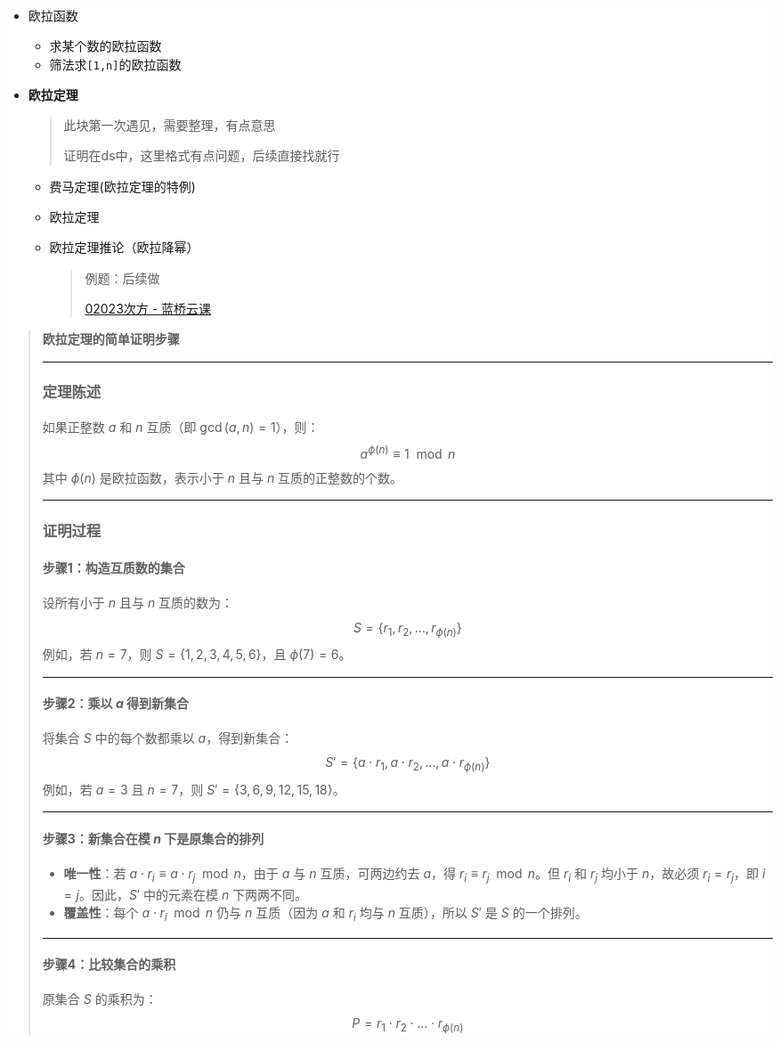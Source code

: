 - 欧拉函数

  - 求某个数的欧拉函数
  - 筛法求`[1,n]`的欧拉函数

- **欧拉定理**

  > 此块第一次遇见，需要整理，有点意思
  >
  > 证明在ds中，这里格式有点问题，后续直接找就行

  - 费马定理(欧拉定理的特例)

  - 欧拉定理

  - 欧拉定理推论（欧拉降幂）

    > 例题：后续做
    >
    > [02023次方 - 蓝桥云课](https://www.lanqiao.cn/problems/17095/learning/)

> **欧拉定理的简单证明步骤**
>
> ---
>
> ### **定理陈述**
>
> 如果正整数 $a$ 和 $n$ 互质（即 $\gcd(a, n) = 1$），则：  
> $$
> a^{\phi(n)} \equiv 1 \mod n
> $$
> 其中 $\phi(n)$ 是欧拉函数，表示小于 $n$ 且与 $n$ 互质的正整数的个数。
>
> ---
>
> ### **证明过程**
>
> #### **步骤1：构造互质数的集合**
> 设所有小于 $n$ 且与 $n$ 互质的数为：  
> $$
> S = \{r_1, r_2, \dots, r_{\phi(n)}\}
> $$
> 例如，若 $n = 7$，则 $S = \{1, 2, 3, 4, 5, 6\}$，且 $\phi(7) = 6$。
>
> ---
>
> #### **步骤2：乘以 $a$ 得到新集合**
> 将集合 $S$ 中的每个数都乘以 $a$，得到新集合：  
> $$
> S' = \{a \cdot r_1, a \cdot r_2, \dots, a \cdot r_{\phi(n)}\}
> $$
> 例如，若 $a = 3$ 且 $n = 7$，则 $S' = \{3, 6, 9, 12, 15, 18\}$。
>
> ---
>
> #### **步骤3：新集合在模 $n$ 下是原集合的排列**
> - **唯一性**：若 $a \cdot r_i \equiv a \cdot r_j \mod n$，由于 $a$ 与 $n$ 互质，可两边约去 $a$，得 $r_i \equiv r_j \mod n$。但 $r_i$ 和 $r_j$ 均小于 $n$，故必须 $r_i = r_j$，即 $i = j$。因此，$S'$ 中的元素在模 $n$ 下两两不同。
> - **覆盖性**：每个 $a \cdot r_i \mod n$ 仍与 $n$ 互质（因为 $a$ 和 $r_i$ 均与 $n$ 互质），所以 $S'$ 是 $S$ 的一个排列。
>
> ---
>
> #### **步骤4：比较集合的乘积**
> 原集合 $S$ 的乘积为：  
> $$
> P = r_1 \cdot r_2 \cdot \dots \cdot r_{\phi(n)}
> $$